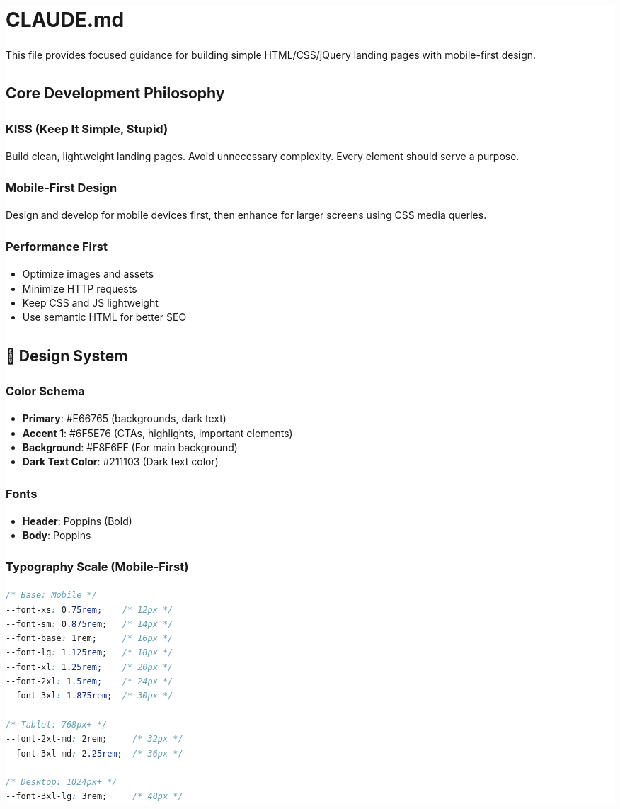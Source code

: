 # CLAUDE.md

This file provides focused guidance for building simple HTML/CSS/jQuery landing pages with mobile-first design.

## Core Development Philosophy

### KISS (Keep It Simple, Stupid)
Build clean, lightweight landing pages. Avoid unnecessary complexity. Every element should serve a purpose.

### Mobile-First Design
Design and develop for mobile devices first, then enhance for larger screens using CSS media queries.

### Performance First
- Optimize images and assets
- Minimize HTTP requests
- Keep CSS and JS lightweight
- Use semantic HTML for better SEO

## 🎨 Design System

### Color Schema
- **Primary**: #E66765 (backgrounds, dark text)
- **Accent 1**: #6F5E76 (CTAs, highlights, important elements)
- **Background**: #F8F6EF (For main background)
- **Dark Text Color**: #211103 (Dark text color)

### Fonts 
- **Header**: Poppins (Bold)
- **Body**: Poppins

### Typography Scale (Mobile-First)
```css
/* Base: Mobile */
--font-xs: 0.75rem;    /* 12px */
--font-sm: 0.875rem;   /* 14px */
--font-base: 1rem;     /* 16px */
--font-lg: 1.125rem;   /* 18px */
--font-xl: 1.25rem;    /* 20px */
--font-2xl: 1.5rem;    /* 24px */
--font-3xl: 1.875rem;  /* 30px */

/* Tablet: 768px+ */
--font-2xl-md: 2rem;     /* 32px */
--font-3xl-md: 2.25rem;  /* 36px */

/* Desktop: 1024px+ */
--font-3xl-lg: 3rem;     /* 48px */
```
